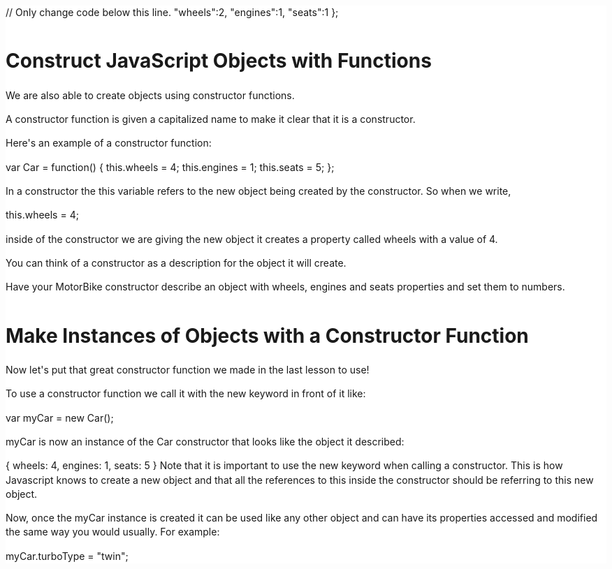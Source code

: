   // Only change code below this line.
  "wheels":2,
  "engines":1,
  "seats":1
};

# Construct JavaScript Objects with Functions
We are also able to create objects using constructor functions.

A constructor function is given a capitalized name to make it clear that it is a constructor.

Here's an example of a constructor function:

var Car = function() {
  this.wheels = 4;
  this.engines = 1;
  this.seats = 5;
};

In a constructor the this variable refers to the new object being created by the constructor. So when we write,

  this.wheels = 4;

inside of the constructor we are giving the new object it creates a property called wheels with a value of 4.

You can think of a constructor as a description for the object it will create.

Have your MotorBike constructor describe an object with wheels, engines and seats properties and set them to numbers.


# Make Instances of Objects with a Constructor Function
Now let's put that great constructor function we made in the last lesson to use!

To use a constructor function we call it with the new keyword in front of it like:

var myCar = new Car();

myCar is now an instance of the Car constructor that looks like the object it described:

{
  wheels: 4,
  engines: 1,
  seats: 5
}
Note that it is important to use the new keyword when calling a constructor. This is how Javascript knows to create a new object and that all the references to this inside the constructor should be referring to this new object.

Now, once the myCar instance is created it can be used like any other object and can have its properties accessed and modified the same way you would usually. For example:

myCar.turboType = "twin";
